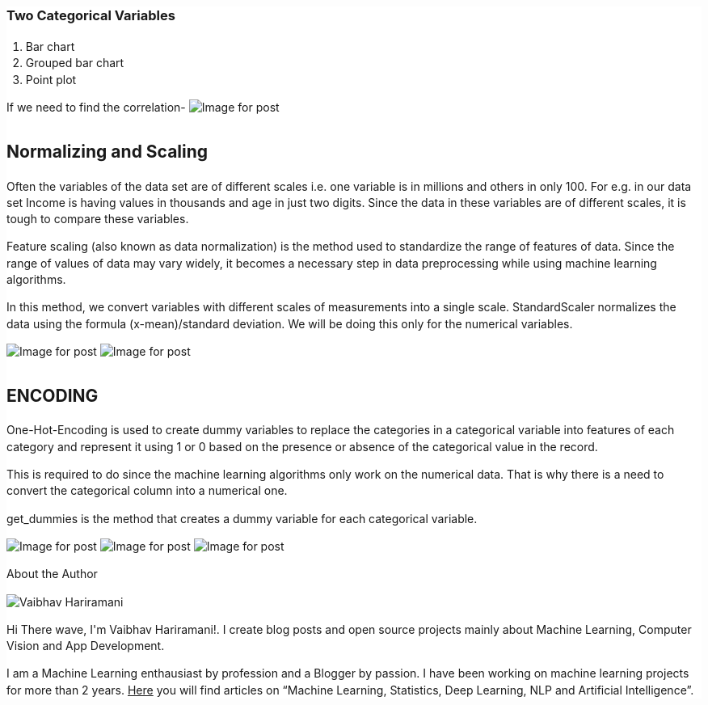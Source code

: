 ### Two Categorical Variables
1. Bar chart
2. Grouped bar chart
3. Point plot

If we need to find the correlation-
<img loading="lazy" class="ed ps s t u dp ai c" src="https://miro.medium.com/max/729/1*aQFnkEA591TrjFPOM6SC_g.png" alt="Image for post" width="729" height="186">

## Normalizing and Scaling
Often the variables of the data set are of different scales i.e. one variable is in millions and others in only 100. For e.g. in our data set Income is having values in thousands and age in just two digits. Since the data in these variables are of different scales, it is tough to compare these variables.

Feature scaling (also known as data normalization) is the method used to standardize the range of features of data. Since the range of values of data may vary widely, it becomes a necessary step in data preprocessing while using machine learning algorithms.

In this method, we convert variables with different scales of measurements into a single scale. StandardScaler normalizes the data using the formula (x-mean)/standard deviation. We will be doing this only for the numerical variables.

<img loading="lazy" class="ed ps s t u dp ai c" src="https://miro.medium.com/max/789/1*l_MD5ImWOIIpm7eU3FEoPg.png" sizes="700px" srcset="https://miro.medium.com/max/276/1*l_MD5ImWOIIpm7eU3FEoPg.png 276w, https://miro.medium.com/max/552/1*l_MD5ImWOIIpm7eU3FEoPg.png 552w, https://miro.medium.com/max/640/1*l_MD5ImWOIIpm7eU3FEoPg.png 640w, https://miro.medium.com/max/700/1*l_MD5ImWOIIpm7eU3FEoPg.png 700w" alt="Image for post" width="789" height="205">
<img loading="lazy" class="ed ps s t u dp ai c" src="https://miro.medium.com/max/802/1*1bIYZV2s6rZpeMep6jcmOg.png" sizes="700px" srcset="https://miro.medium.com/max/276/1*1bIYZV2s6rZpeMep6jcmOg.png 276w, https://miro.medium.com/max/552/1*1bIYZV2s6rZpeMep6jcmOg.png 552w, https://miro.medium.com/max/640/1*1bIYZV2s6rZpeMep6jcmOg.png 640w, https://miro.medium.com/max/700/1*1bIYZV2s6rZpeMep6jcmOg.png 700w" alt="Image for post" width="802" height="208">

## ENCODING
One-Hot-Encoding is used to create dummy variables to replace the categories in a categorical variable into features of each category and represent it using 1 or 0 based on the presence or absence of the categorical value in the record.

This is required to do since the machine learning algorithms only work on the numerical data. That is why there is a need to convert the categorical column into a numerical one.

get_dummies is the method that creates a dummy variable for each categorical variable.

<img loading="lazy" class="ed ps s t u dp ai c" src="https://miro.medium.com/max/793/1*7pezD8fTPk_t7kZSNJOzyA.png" sizes="700px" srcset="https://miro.medium.com/max/276/1*7pezD8fTPk_t7kZSNJOzyA.png 276w, https://miro.medium.com/max/552/1*7pezD8fTPk_t7kZSNJOzyA.png 552w, https://miro.medium.com/max/640/1*7pezD8fTPk_t7kZSNJOzyA.png 640w, https://miro.medium.com/max/700/1*7pezD8fTPk_t7kZSNJOzyA.png 700w" alt="Image for post" width="793" height="53">

<img loading="lazy" class="ed ps s t u dp ai c" src="https://miro.medium.com/max/799/1*RN-cYRzYnHh6gqhxs48Njg.png" sizes="700px" srcset="https://miro.medium.com/max/276/1*RN-cYRzYnHh6gqhxs48Njg.png 276w, https://miro.medium.com/max/552/1*RN-cYRzYnHh6gqhxs48Njg.png 552w, https://miro.medium.com/max/640/1*RN-cYRzYnHh6gqhxs48Njg.png 640w, https://miro.medium.com/max/700/1*RN-cYRzYnHh6gqhxs48Njg.png 700w" alt="Image for post" width="799" height="182">

<img loading="lazy" class="ed ps s t u dp ai c" src="https://miro.medium.com/max/799/1*LzL75bYXK6k-jJx4LTBZWw.png" sizes="700px" srcset="https://miro.medium.com/max/276/1*LzL75bYXK6k-jJx4LTBZWw.png 276w, https://miro.medium.com/max/552/1*LzL75bYXK6k-jJx4LTBZWw.png 552w, https://miro.medium.com/max/640/1*LzL75bYXK6k-jJx4LTBZWw.png 640w, https://miro.medium.com/max/700/1*LzL75bYXK6k-jJx4LTBZWw.png 700w" alt="Image for post" width="799" height="260">

About the Author

<img src="https://vaibhavhariramani.github.io/blogs/images/bio-pic-2.jpg" alt="Vaibhav Hariramani" itemprop="image">

Hi There wave, I'm Vaibhav Hariramani!. I create blog posts and open source projects mainly about Machine Learning, Computer Vision and App Development.

I am a Machine Learning enthausiast by profession and a Blogger by passion. I have been working on machine learning projects for more than 2 years. [Here](https://vaibhavhariramani.github.io/blogs/) you will find articles on “Machine Learning, Statistics, Deep Learning, NLP and Artificial Intelligence”.

